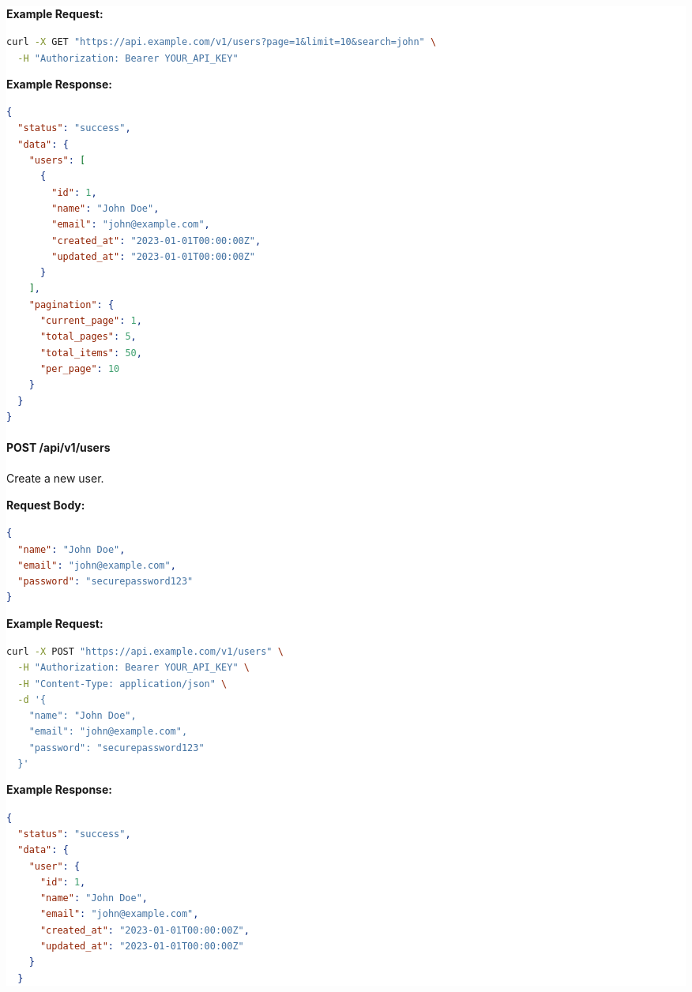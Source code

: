 **Example Request:**
```bash
curl -X GET "https://api.example.com/v1/users?page=1&limit=10&search=john" \
  -H "Authorization: Bearer YOUR_API_KEY"
```

**Example Response:**
```json
{
  "status": "success",
  "data": {
    "users": [
      {
        "id": 1,
        "name": "John Doe",
        "email": "john@example.com",
        "created_at": "2023-01-01T00:00:00Z",
        "updated_at": "2023-01-01T00:00:00Z"
      }
    ],
    "pagination": {
      "current_page": 1,
      "total_pages": 5,
      "total_items": 50,
      "per_page": 10
    }
  }
}
```

#### POST /api/v1/users
Create a new user.

**Request Body:**
```json
{
  "name": "John Doe",
  "email": "john@example.com",
  "password": "securepassword123"
}
```

**Example Request:**
```bash
curl -X POST "https://api.example.com/v1/users" \
  -H "Authorization: Bearer YOUR_API_KEY" \
  -H "Content-Type: application/json" \
  -d '{
    "name": "John Doe",
    "email": "john@example.com",
    "password": "securepassword123"
  }'
```

**Example Response:**
```json
{
  "status": "success",
  "data": {
    "user": {
      "id": 1,
      "name": "John Doe",
      "email": "john@example.com",
      "created_at": "2023-01-01T00:00:00Z",
      "updated_at": "2023-01-01T00:00:00Z"
    }
  }
```